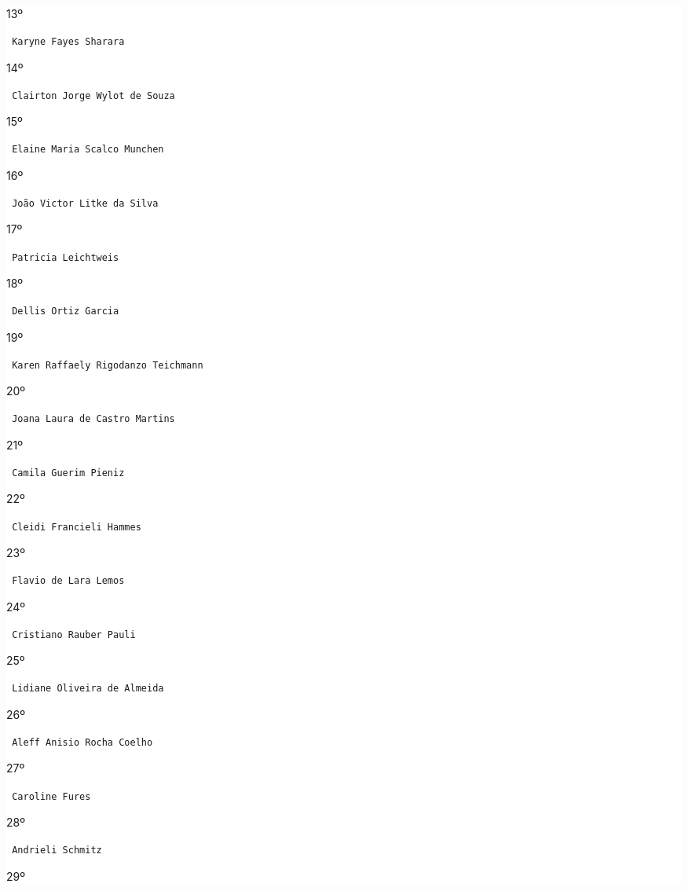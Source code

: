    13º

     Karyne Fayes Sharara

   14º

     Clairton Jorge Wylot de Souza

   15º

     Elaine Maria Scalco Munchen

   16º

     João Victor Litke da Silva

   17º

     Patricia Leichtweis

   18º

     Dellis Ortiz Garcia

   19º

     Karen Raffaely Rigodanzo Teichmann

   20º

     Joana Laura de Castro Martins

   21º

     Camila Guerim Pieniz

   22º

     Cleidi Francieli Hammes

   23º

     Flavio de Lara Lemos

   24º

     Cristiano Rauber Pauli

   25º

     Lidiane Oliveira de Almeida

   26º

     Aleff Anisio Rocha Coelho

   27º

     Caroline Fures

   28º

     Andrieli Schmitz

   29º
